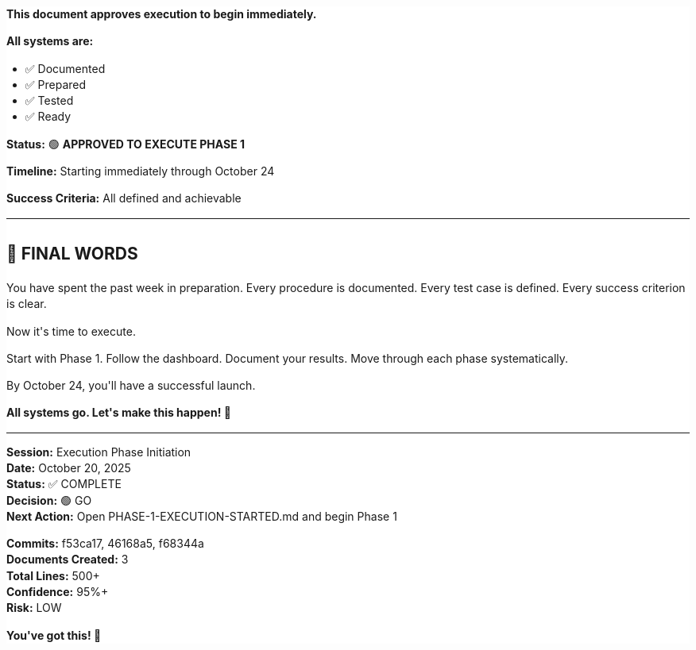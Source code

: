 **This document approves execution to begin immediately.**

**All systems are:**
- ✅ Documented
- ✅ Prepared
- ✅ Tested
- ✅ Ready

**Status:** 🟢 **APPROVED TO EXECUTE PHASE 1**

**Timeline:** Starting immediately through October 24

**Success Criteria:** All defined and achievable

---

## 💪 FINAL WORDS

You have spent the past week in preparation. Every procedure is documented. Every test case is defined. Every success criterion is clear.

Now it's time to execute.

Start with Phase 1. Follow the dashboard. Document your results. Move through each phase systematically.

By October 24, you'll have a successful launch.

**All systems go. Let's make this happen! 🚀**

---

**Session:** Execution Phase Initiation  
**Date:** October 20, 2025  
**Status:** ✅ COMPLETE  
**Decision:** 🟢 GO  
**Next Action:** Open PHASE-1-EXECUTION-STARTED.md and begin Phase 1  

**Commits:** f53ca17, 46168a5, f68344a  
**Documents Created:** 3  
**Total Lines:** 500+  
**Confidence:** 95%+  
**Risk:** LOW  

**You've got this! 💪**
